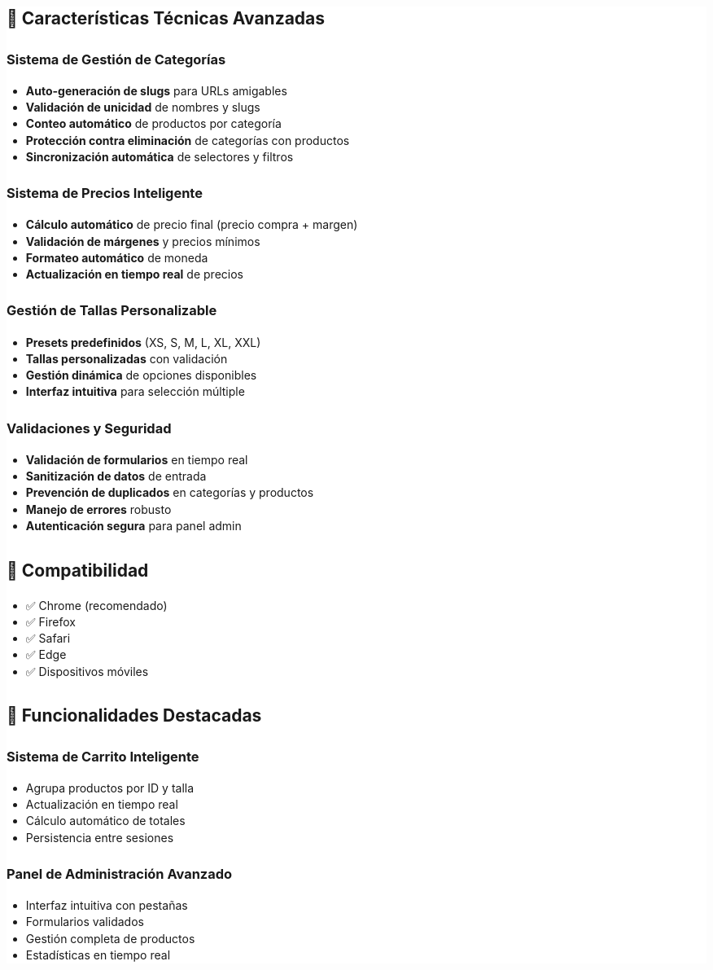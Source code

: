## 🔧 Características Técnicas Avanzadas

### Sistema de Gestión de Categorías
- **Auto-generación de slugs** para URLs amigables
- **Validación de unicidad** de nombres y slugs
- **Conteo automático** de productos por categoría
- **Protección contra eliminación** de categorías con productos
- **Sincronización automática** de selectores y filtros

### Sistema de Precios Inteligente
- **Cálculo automático** de precio final (precio compra + margen)
- **Validación de márgenes** y precios mínimos
- **Formateo automático** de moneda
- **Actualización en tiempo real** de precios

### Gestión de Tallas Personalizable
- **Presets predefinidos** (XS, S, M, L, XL, XXL)
- **Tallas personalizadas** con validación
- **Gestión dinámica** de opciones disponibles
- **Interfaz intuitiva** para selección múltiple

### Validaciones y Seguridad
- **Validación de formularios** en tiempo real
- **Sanitización de datos** de entrada
- **Prevención de duplicados** en categorías y productos
- **Manejo de errores** robusto
- **Autenticación segura** para panel admin

## 📱 Compatibilidad

- ✅ Chrome (recomendado)
- ✅ Firefox
- ✅ Safari
- ✅ Edge
- ✅ Dispositivos móviles

## 🎯 Funcionalidades Destacadas

### Sistema de Carrito Inteligente
- Agrupa productos por ID y talla
- Actualización en tiempo real
- Cálculo automático de totales
- Persistencia entre sesiones

### Panel de Administración Avanzado
- Interfaz intuitiva con pestañas
- Formularios validados
- Gestión completa de productos
- Estadísticas en tiempo real
